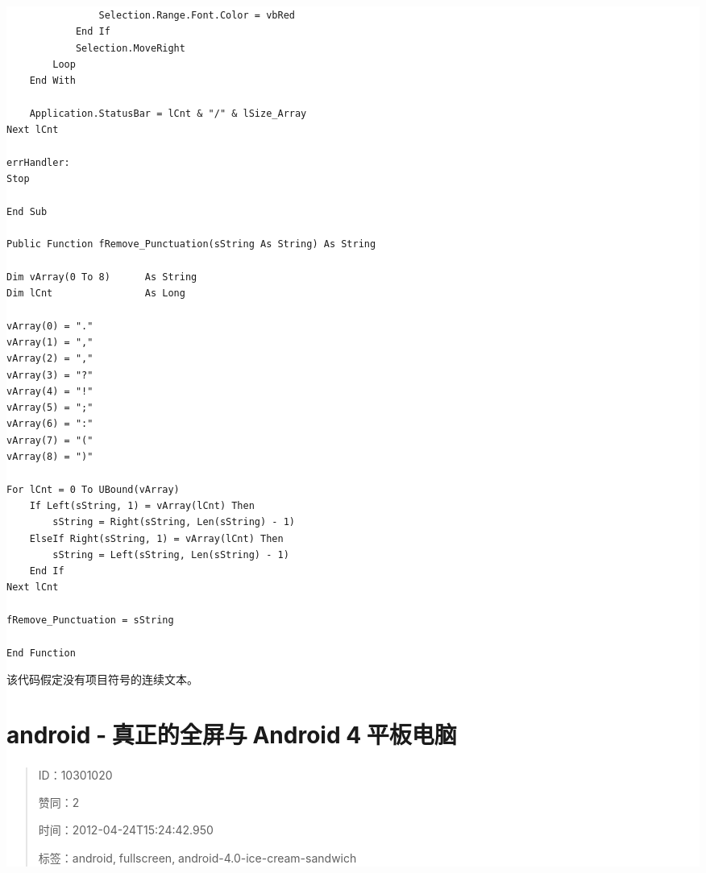 ```
                Selection.Range.Font.Color = vbRed
            End If
            Selection.MoveRight
        Loop
    End With

    Application.StatusBar = lCnt & "/" & lSize_Array
Next lCnt

errHandler:
Stop

End Sub

Public Function fRemove_Punctuation(sString As String) As String

Dim vArray(0 To 8)      As String
Dim lCnt                As Long

vArray(0) = "."
vArray(1) = ","
vArray(2) = ","
vArray(3) = "?"
vArray(4) = "!"
vArray(5) = ";"
vArray(6) = ":"
vArray(7) = "("
vArray(8) = ")"

For lCnt = 0 To UBound(vArray)
    If Left(sString, 1) = vArray(lCnt) Then
        sString = Right(sString, Len(sString) - 1)
    ElseIf Right(sString, 1) = vArray(lCnt) Then
        sString = Left(sString, Len(sString) - 1)
    End If
Next lCnt

fRemove_Punctuation = sString

End Function 
```

该代码假定没有项目符号的连续文本。

# android - 真正的全屏与 Android 4 平板电脑

> ID：10301020
> 
> 赞同：2
> 
> 时间：2012-04-24T15:24:42.950
> 
> 标签：android, fullscreen, android-4.0-ice-cream-sandwich
